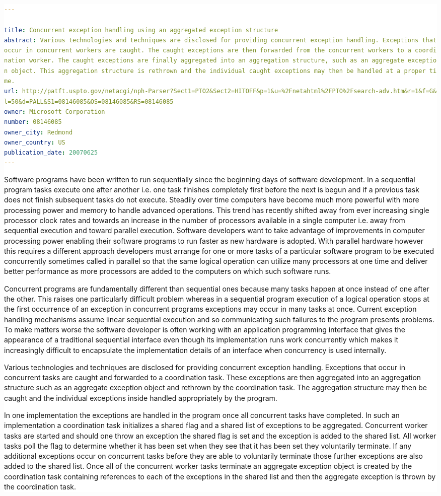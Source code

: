 ```yaml
---

title: Concurrent exception handling using an aggregated exception structure
abstract: Various technologies and techniques are disclosed for providing concurrent exception handling. Exceptions that occur in concurrent workers are caught. The caught exceptions are then forwarded from the concurrent workers to a coordination worker. The caught exceptions are finally aggregated into an aggregation structure, such as an aggregate exception object. This aggregation structure is rethrown and the individual caught exceptions may then be handled at a proper time.
url: http://patft.uspto.gov/netacgi/nph-Parser?Sect1=PTO2&Sect2=HITOFF&p=1&u=%2Fnetahtml%2FPTO%2Fsearch-adv.htm&r=1&f=G&l=50&d=PALL&S1=08146085&OS=08146085&RS=08146085
owner: Microsoft Corporation
number: 08146085
owner_city: Redmond
owner_country: US
publication_date: 20070625
---
```

Software programs have been written to run sequentially since the beginning days of software development. In a sequential program tasks execute one after another i.e. one task finishes completely first before the next is begun and if a previous task does not finish subsequent tasks do not execute. Steadily over time computers have become much more powerful with more processing power and memory to handle advanced operations. This trend has recently shifted away from ever increasing single processor clock rates and towards an increase in the number of processors available in a single computer i.e. away from sequential execution and toward parallel execution. Software developers want to take advantage of improvements in computer processing power enabling their software programs to run faster as new hardware is adopted. With parallel hardware however this requires a different approach developers must arrange for one or more tasks of a particular software program to be executed concurrently sometimes called in parallel so that the same logical operation can utilize many processors at one time and deliver better performance as more processors are added to the computers on which such software runs.

Concurrent programs are fundamentally different than sequential ones because many tasks happen at once instead of one after the other. This raises one particularly difficult problem whereas in a sequential program execution of a logical operation stops at the first occurrence of an exception in concurrent programs exceptions may occur in many tasks at once. Current exception handling mechanisms assume linear sequential execution and so communicating such failures to the program presents problems. To make matters worse the software developer is often working with an application programming interface that gives the appearance of a traditional sequential interface even though its implementation runs work concurrently which makes it increasingly difficult to encapsulate the implementation details of an interface when concurrency is used internally.

Various technologies and techniques are disclosed for providing concurrent exception handling. Exceptions that occur in concurrent tasks are caught and forwarded to a coordination task. These exceptions are then aggregated into an aggregation structure such as an aggregate exception object and rethrown by the coordination task. The aggregation structure may then be caught and the individual exceptions inside handled appropriately by the program.

In one implementation the exceptions are handled in the program once all concurrent tasks have completed. In such an implementation a coordination task initializes a shared flag and a shared list of exceptions to be aggregated. Concurrent worker tasks are started and should one throw an exception the shared flag is set and the exception is added to the shared list. All worker tasks poll the flag to determine whether it has been set when they see that it has been set they voluntarily terminate. If any additional exceptions occur on concurrent tasks before they are able to voluntarily terminate those further exceptions are also added to the shared list. Once all of the concurrent worker tasks terminate an aggregate exception object is created by the coordination task containing references to each of the exceptions in the shared list and then the aggregate exception is thrown by the coordination task.
